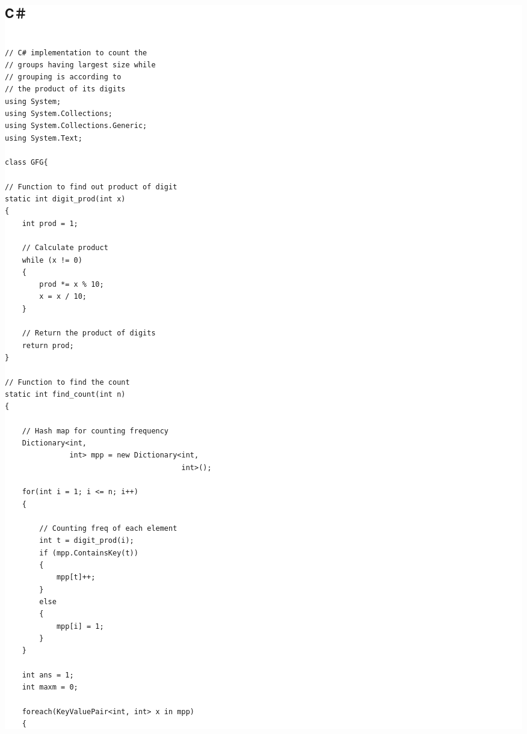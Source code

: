 ```

```

## C＃

```

// C# implementation to count the  
// groups having largest size while  
// grouping is according to  
// the product of its digits  
using System;  
using System.Collections;  
using System.Collections.Generic;  
using System.Text;  

class GFG{ 

// Function to find out product of digit  
static int digit_prod(int x)  
{  
    int prod = 1;  

    // Calculate product  
    while (x != 0)  
    {  
        prod *= x % 10;  
        x = x / 10;  
    }  

    // Return the product of digits  
    return prod;  
}  

// Function to find the count  
static int find_count(int n)  
{  

    // Hash map for counting frequency  
    Dictionary<int, 
               int> mpp = new Dictionary<int, 
                                         int>();  

    for(int i = 1; i <= n; i++) 
    {  

        // Counting freq of each element  
        int t = digit_prod(i); 
        if (mpp.ContainsKey(t)) 
        { 
            mpp[t]++; 
        } 
        else
        { 
            mpp[i] = 1; 
        } 
    }  

    int ans = 1;  
    int maxm = 0;  

    foreach(KeyValuePair<int, int> x in mpp) 
    {  
```